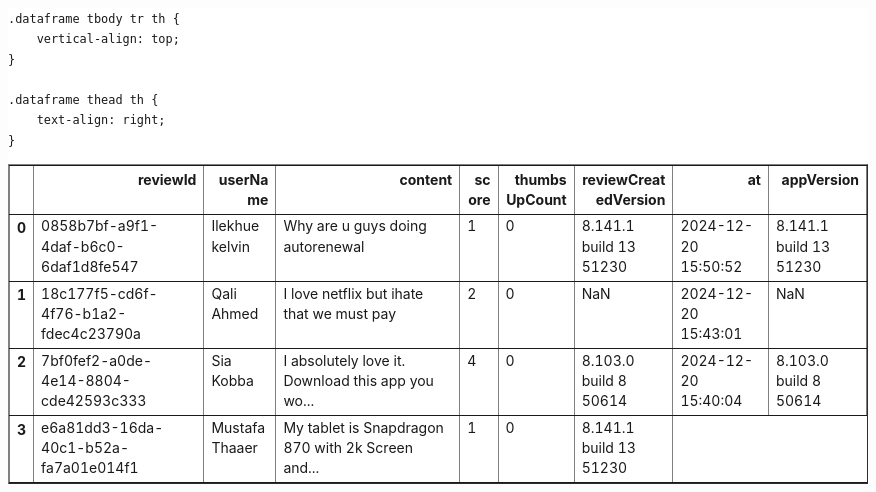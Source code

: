     .dataframe tbody tr th {
        vertical-align: top;
    }

    .dataframe thead th {
        text-align: right;
    }
</style>
<table border="1" class="dataframe">
  <thead>
    <tr style="text-align: right;">
      <th></th>
      <th>reviewId</th>
      <th>userName</th>
      <th>content</th>
      <th>score</th>
      <th>thumbsUpCount</th>
      <th>reviewCreatedVersion</th>
      <th>at</th>
      <th>appVersion</th>
    </tr>
  </thead>
  <tbody>
    <tr>
      <th>0</th>
      <td>0858b7bf-a9f1-4daf-b6c0-6daf1d8fe547</td>
      <td>Ilekhue kelvin</td>
      <td>Why are u guys doing autorenewal</td>
      <td>1</td>
      <td>0</td>
      <td>8.141.1 build 13 51230</td>
      <td>2024-12-20 15:50:52</td>
      <td>8.141.1 build 13 51230</td>
    </tr>
    <tr>
      <th>1</th>
      <td>18c177f5-cd6f-4f76-b1a2-fdec4c23790a</td>
      <td>Qali Ahmed</td>
      <td>I love netflix but ihate that we must pay</td>
      <td>2</td>
      <td>0</td>
      <td>NaN</td>
      <td>2024-12-20 15:43:01</td>
      <td>NaN</td>
    </tr>
    <tr>
      <th>2</th>
      <td>7bf0fef2-a0de-4e14-8804-cde42593c333</td>
      <td>Sia Kobba</td>
      <td>I absolutely love it. Download this app you wo...</td>
      <td>4</td>
      <td>0</td>
      <td>8.103.0 build 8 50614</td>
      <td>2024-12-20 15:40:04</td>
      <td>8.103.0 build 8 50614</td>
    </tr>
    <tr>
      <th>3</th>
      <td>e6a81dd3-16da-40c1-b52a-fa7a01e014f1</td>
      <td>Mustafa Thaaer</td>
      <td>My tablet is Snapdragon 870 with 2k Screen and...</td>
      <td>1</td>
      <td>0</td>
      <td>8.141.1 build 13 51230</td>